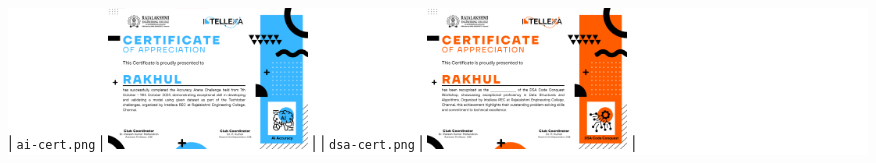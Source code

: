 | `ai-cert.png`      | <img src="Certificates/ai-cert.png" width="200"/>                       |
| `dsa-cert.png`     | <img src="Certificates/dsa-cert.png" width="200"/>                      |